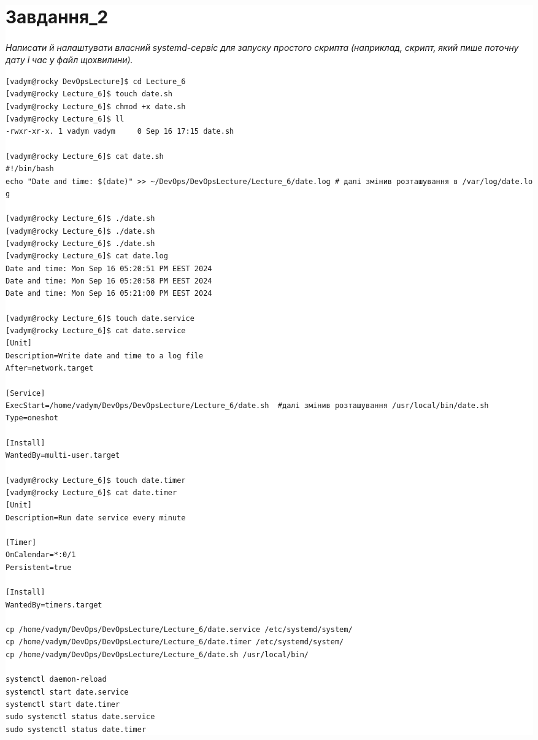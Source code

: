 # Завдання_2
_Написати й налаштувати власний systemd-сервіс для запуску простого скрипта (наприклад, скрипт, який пише поточну дату і час у файл щохвилини)._
```
[vadym@rocky DevOpsLecture]$ cd Lecture_6
[vadym@rocky Lecture_6]$ touch date.sh 
[vadym@rocky Lecture_6]$ chmod +x date.sh 
[vadym@rocky Lecture_6]$ ll
-rwxr-xr-x. 1 vadym vadym     0 Sep 16 17:15 date.sh

[vadym@rocky Lecture_6]$ cat date.sh
#!/bin/bash
echo "Date and time: $(date)" >> ~/DevOps/DevOpsLecture/Lecture_6/date.log # далі змінив розташування в /var/log/date.log

[vadym@rocky Lecture_6]$ ./date.sh
[vadym@rocky Lecture_6]$ ./date.sh
[vadym@rocky Lecture_6]$ ./date.sh
[vadym@rocky Lecture_6]$ cat date.log 
Date and time: Mon Sep 16 05:20:51 PM EEST 2024
Date and time: Mon Sep 16 05:20:58 PM EEST 2024
Date and time: Mon Sep 16 05:21:00 PM EEST 2024

[vadym@rocky Lecture_6]$ touch date.service
[vadym@rocky Lecture_6]$ cat date.service
[Unit]
Description=Write date and time to a log file
After=network.target

[Service]
ExecStart=/home/vadym/DevOps/DevOpsLecture/Lecture_6/date.sh  #далі змінив розташування /usr/local/bin/date.sh 
Type=oneshot

[Install]
WantedBy=multi-user.target

[vadym@rocky Lecture_6]$ touch date.timer
[vadym@rocky Lecture_6]$ cat date.timer 
[Unit]
Description=Run date service every minute

[Timer]
OnCalendar=*:0/1
Persistent=true

[Install]
WantedBy=timers.target
 
cp /home/vadym/DevOps/DevOpsLecture/Lecture_6/date.service /etc/systemd/system/
cp /home/vadym/DevOps/DevOpsLecture/Lecture_6/date.timer /etc/systemd/system/
cp /home/vadym/DevOps/DevOpsLecture/Lecture_6/date.sh /usr/local/bin/

systemctl daemon-reload
systemctl start date.service
systemctl start date.timer 
sudo systemctl status date.service
sudo systemctl status date.timer
```